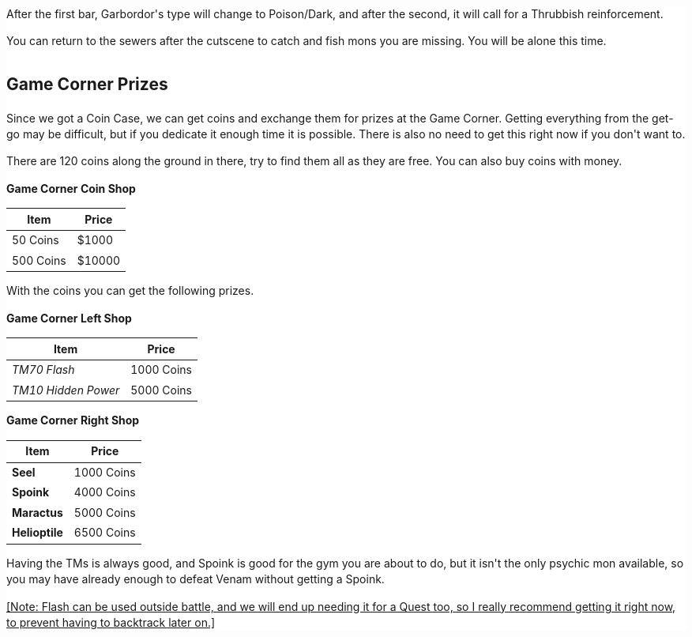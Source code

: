 After the first bar, Garbordor's type will change to Poison/Dark, and
after the second, it will call for a Thrubbish reinforcement.

You can return to the sewers after the cutscene to catch and fish mons
you are missing. You will be alone this time.

## Game Corner Prizes

Since we got a Coin Case, we can get coins and exchange them for prizes
at the Game Corner. Getting everything from the get-go may be difficult,
but if you dedicate it enough time it is possible. There is also no need
to get this right now if you don't want to.

There are 120 coins along the ground in there, try to find them all as
they are free. You can also buy coins with money.

**Game Corner Coin Shop**
  
|**Item**  |**Price** |
|----------|----------|
|50 Coins  |\$1000    |
|500 Coins |\$10000   |
  

With the coins you can get the following prizes.

**Game Corner Left Shop**

|**Item**            |**Price**  | 
|--------------------|-----------|
|*TM70 Flash*        |1000 Coins |
|*TM10 Hidden Power* |5000 Coins |
  

**Game Corner Right Shop**

|**Item**       |**Price**  |
|---------------|-----------|
|**Seel**       |1000 Coins |
|**Spoink**     |4000 Coins |
|**Maractus**   |5000 Coins |
|**Helioptile** |6500 Coins |
  

Having the TMs is always good, and Spoink is good for the gym you are
about to do, but it isn\'t the only psychic mon available, so you may
have already enough to defeat Venam without getting a Spoink.

<u>[Note: Flash can be used outside battle, and we will end up needing it
for a Quest too, so I really recommend getting it right now, to prevent
having to backtrack later on.]</u>
